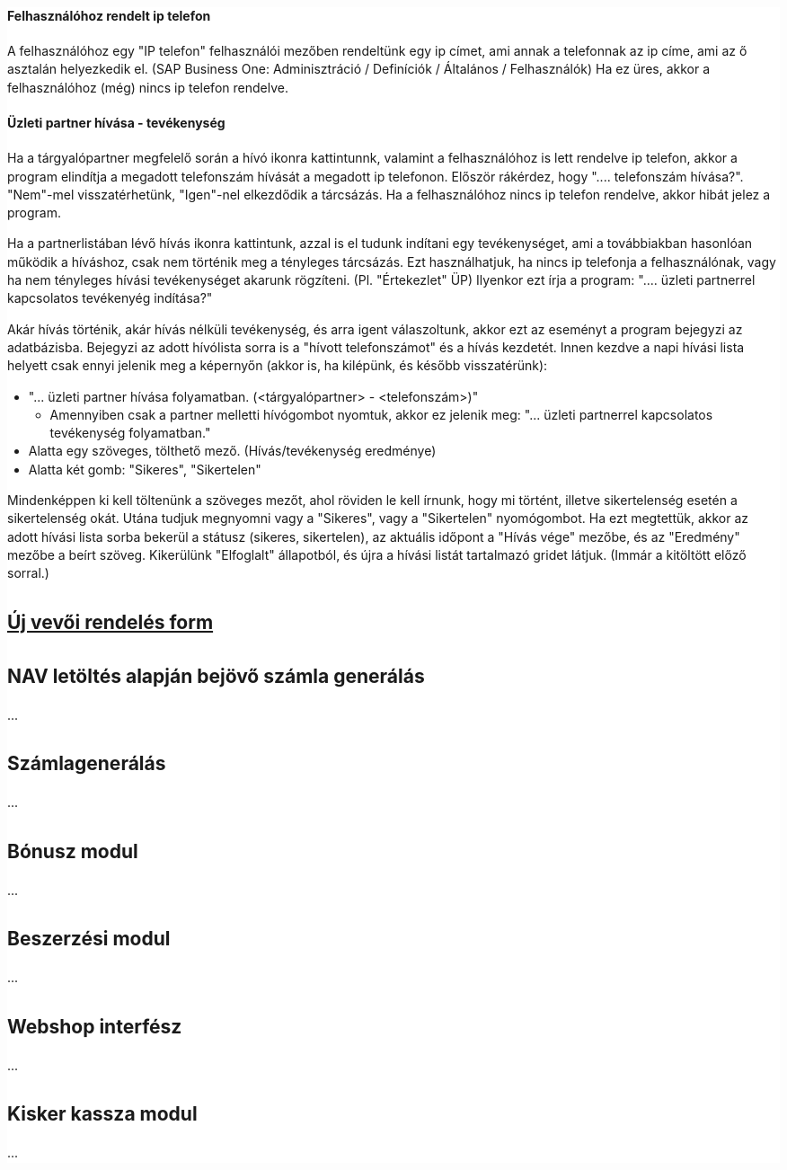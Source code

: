 #### Felhasználóhoz rendelt ip telefon

A felhasználóhoz egy "IP telefon" felhasználói mezőben rendeltünk egy ip címet, ami annak a telefonnak az ip címe, ami az ő asztalán helyezkedik el. (SAP Business One: Adminisztráció / Definíciók / Általános / Felhasználók) Ha ez üres, akkor a felhasználóhoz (még) nincs ip telefon rendelve.

#### Üzleti partner hívása - tevékenység

Ha a tárgyalópartner megfelelő során a hívó ikonra kattintunnk, valamint a felhasználóhoz is lett rendelve ip telefon, akkor a program elindítja a megadott telefonszám hívását a megadott ip telefonon.
Először rákérdez, hogy ".... telefonszám hívása?". "Nem"-mel visszatérhetünk, "Igen"-nel elkezdődik a tárcsázás. Ha a felhasználóhoz nincs ip telefon rendelve, akkor hibát jelez a program.

Ha a partnerlistában lévő hívás ikonra kattintunk, azzal is el tudunk indítani egy tevékenységet, ami a továbbiakban hasonlóan működik a híváshoz, csak nem történik meg a tényleges tárcsázás. Ezt használhatjuk, ha nincs ip telefonja a felhasználónak, vagy ha nem tényleges hívási tevékenységet akarunk rögzíteni. (Pl. "Értekezlet" ÜP)
Ilyenkor ezt írja a program: ".... üzleti partnerrel kapcsolatos tevékenyég indítása?"

Akár hívás történik, akár hívás nélküli tevékenység, és arra igent válaszoltunk, akkor ezt az eseményt a program bejegyzi az adatbázisba. Bejegyzi az adott hívólista sorra is a "hívott telefonszámot" és a hívás kezdetét. Innen kezdve a napi hívási lista helyett csak ennyi jelenik meg a képernyőn (akkor is, ha kilépünk, és később visszatérünk):
- "... üzleti partner hívása folyamatban. (<tárgyalópartner> - <telefonszám>)"
  - Amennyiben csak a partner melletti hívógombot nyomtuk, akkor ez jelenik meg: "... üzleti partnerrel kapcsolatos tevékenység folyamatban."
- Alatta egy szöveges, tölthető mező. (Hívás/tevékenység eredménye)
- Alatta két gomb: "Sikeres", "Sikertelen"

Mindenképpen ki kell töltenünk a szöveges mezőt, ahol röviden le kell írnunk, hogy mi történt, illetve sikertelenség esetén a sikertelenség okát.
Utána tudjuk megnyomni vagy a "Sikeres", vagy a "Sikertelen" nyomógombot. Ha ezt megtettük, akkor az adott hívási lista sorba bekerül a státusz (sikeres, sikertelen), az aktuális időpont a "Hívás vége" mezőbe, és az "Eredmény" mezőbe a beírt szöveg.
Kikerülünk "Elfoglalt" állapotból, és újra a hívási listát tartalmazó gridet látjuk. (Immár a kitöltött előző sorral.)

## [Új vevői rendelés form](uj-vevoi-rend.md.)

## NAV letöltés alapján bejövő számla generálás

...

## Számlagenerálás

...

## Bónusz modul

...

## Beszerzési modul

...

## Webshop interfész

...

## Kisker kassza modul

...

